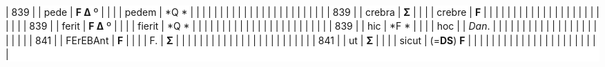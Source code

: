 | 839 |  | pede                                                                                                                                                                                            | **F Δ** º                  |                             |                                                               |  | pedem                          | *Q *                    |                              |                                                                                                                                                                                                                             |                                            |                       |                        |                                   |                           |               |          |                                                   |                      |           |               |         |         |         |  |  |     |        |  |  |
| 839 |  | crebra                                                                                                                                                                                          | **Σ**                      |                             |                                                               |  | crebre                         | **F**                   |                              |                                                                                                                                                                                                                             |                                            |                       |                        |                                   |                           |               |          |                                                   |                      |           |               |         |         |         |  |  |     |        |  |  |
| 839 |  | ferit                                                                                                                                                                                           | **F Δ** º                  |                             |                                                               |  | fierit                         | *Q *                    |                              |                                                                                                                                                                                                                             |                                            |                       |                        |                                   |                           |               |          |                                                   |                      |           |               |         |         |         |  |  |     |        |  |  |
| 839 |  | hic                                                                                                                                                                                             | *F *                       |                             |                                                               |  | hoc                            |                         | *Dan*.                       |                                                                                                                                                                                                                             |                                            |                       |                        |                                   |                           |               |          |                                                   |                      |           |               |         |         |         |  |  |     |        |  |  |
| 841 |  | FErEBAnt                                                                                                                                                                                        | **F**                      |                             |                                                               |  | F.                             | **Σ**                   |                              |                                                                                                                                                                                                                             |                                            |                       |                        |                                   |                           |               |          |                                                   |                      |           |               |         |         |         |  |  |     |        |  |  |
| 841 |  | ut                                                                                                                                                                                              | **Σ**                      |                             |                                                               |  | sicut                          | (=**DS**) **F**         |                              |                                                                                                                                                                                                                             |                                            |                       |                        |                                   |                           |               |          |                                                   |                      |           |               |         |         |         |  |  |     |        |  |  |